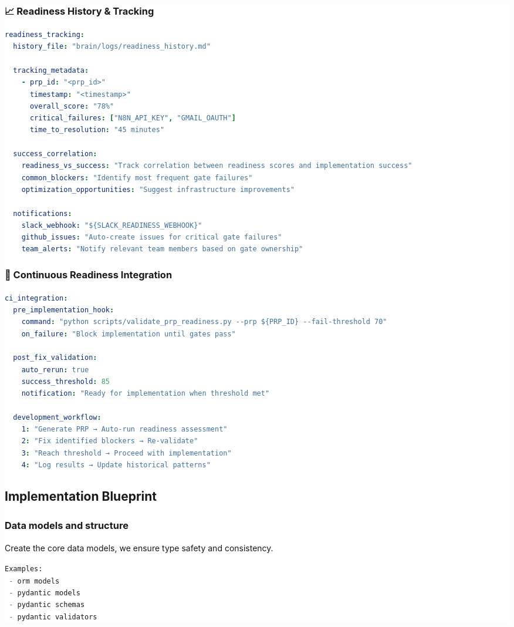 ### 📈 Readiness History & Tracking

```yaml
readiness_tracking:
  history_file: "brain/logs/readiness_history.md"
  
  tracking_metadata:
    - prp_id: "<prp_id>"
      timestamp: "<timestamp>"
      overall_score: "78%"
      critical_failures: ["N8N_API_KEY", "GMAIL_OAUTH"]
      time_to_resolution: "45 minutes"
      
  success_correlation:
    readiness_vs_success: "Track correlation between readiness scores and implementation success"
    common_blockers: "Identify most frequent gate failures"
    optimization_opportunities: "Suggest infrastructure improvements"
    
  notifications:
    slack_webhook: "${SLACK_READINESS_WEBHOOK}"
    github_issues: "Auto-create issues for critical gate failures"
    team_alerts: "Notify relevant team members based on gate ownership"
```

### 🔄 Continuous Readiness Integration

```yaml
ci_integration:
  pre_implementation_hook:
    command: "python scripts/validate_prp_readiness.py --prp ${PRP_ID} --fail-threshold 70"
    on_failure: "Block implementation until gates pass"
    
  post_fix_validation:
    auto_rerun: true
    success_threshold: 85
    notification: "Ready for implementation when threshold met"
    
  development_workflow:
    1: "Generate PRP → Auto-run readiness assessment"
    2: "Fix identified blockers → Re-validate"
    3: "Reach threshold → Proceed with implementation"
    4: "Log results → Update historical patterns"
```

## Implementation Blueprint

### Data models and structure

Create the core data models, we ensure type safety and consistency.
```python
Examples: 
 - orm models
 - pydantic models
 - pydantic schemas
 - pydantic validators
```
